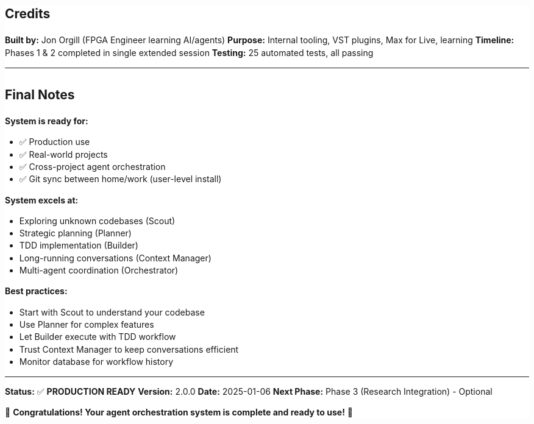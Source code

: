 ## Credits

**Built by:** Jon Orgill (FPGA Engineer learning AI/agents)
**Purpose:** Internal tooling, VST plugins, Max for Live, learning
**Timeline:** Phases 1 & 2 completed in single extended session
**Testing:** 25 automated tests, all passing

---

## Final Notes

**System is ready for:**
- ✅ Production use
- ✅ Real-world projects
- ✅ Cross-project agent orchestration
- ✅ Git sync between home/work (user-level install)

**System excels at:**
- Exploring unknown codebases (Scout)
- Strategic planning (Planner)
- TDD implementation (Builder)
- Long-running conversations (Context Manager)
- Multi-agent coordination (Orchestrator)

**Best practices:**
- Start with Scout to understand your codebase
- Use Planner for complex features
- Let Builder execute with TDD workflow
- Trust Context Manager to keep conversations efficient
- Monitor database for workflow history

---

**Status:** ✅ **PRODUCTION READY**
**Version:** 2.0.0
**Date:** 2025-01-06
**Next Phase:** Phase 3 (Research Integration) - Optional

🎉 **Congratulations! Your agent orchestration system is complete and ready to use!** 🎉
